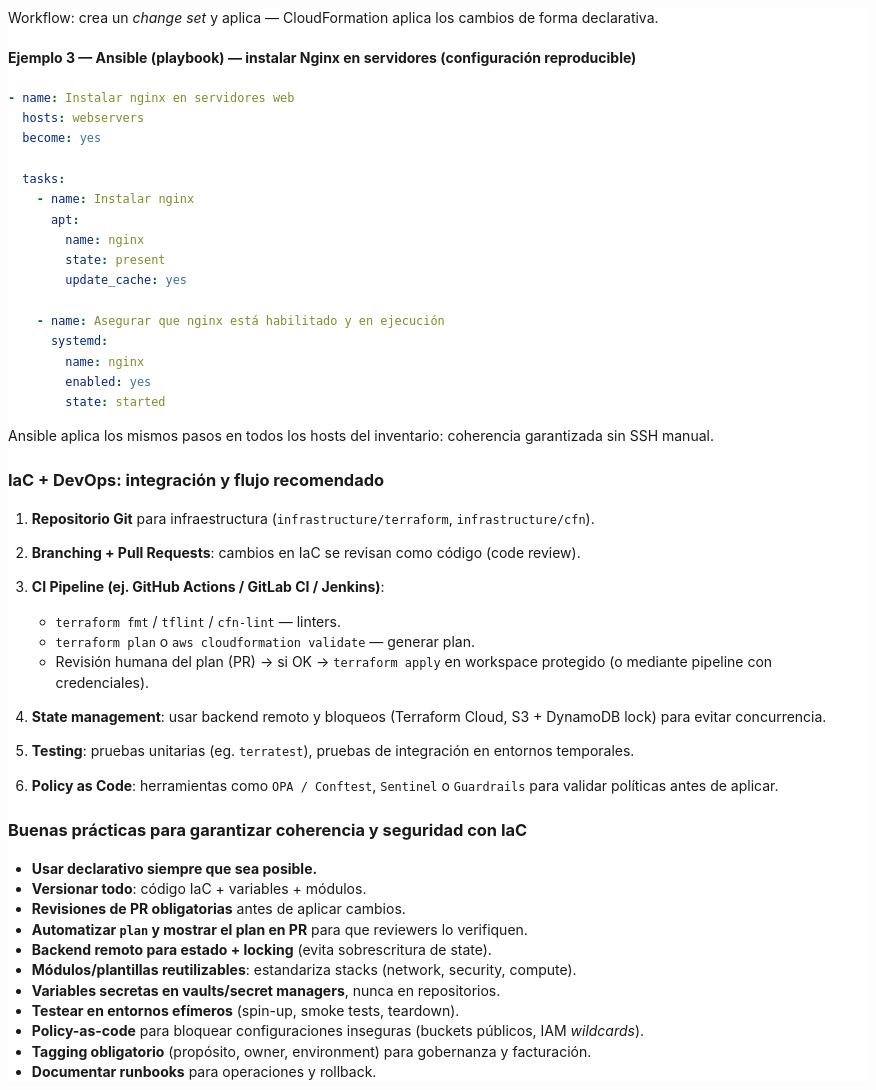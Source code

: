 Workflow: crea un _change set_ y aplica — CloudFormation aplica los cambios de forma declarativa.

#### Ejemplo 3 — Ansible (playbook) — instalar Nginx en servidores (configuración reproducible)

```yaml
- name: Instalar nginx en servidores web
  hosts: webservers
  become: yes

  tasks:
    - name: Instalar nginx
      apt:
        name: nginx
        state: present
        update_cache: yes

    - name: Asegurar que nginx está habilitado y en ejecución
      systemd:
        name: nginx
        enabled: yes
        state: started
```

Ansible aplica los mismos pasos en todos los hosts del inventario: coherencia garantizada sin SSH manual.

### IaC + DevOps: integración y flujo recomendado

1. **Repositorio Git** para infraestructura (`infrastructure/terraform`, `infrastructure/cfn`).
2. **Branching + Pull Requests**: cambios en IaC se revisan como código (code review).
3. **CI Pipeline (ej. GitHub Actions / GitLab CI / Jenkins)**:

   - `terraform fmt` / `tflint` / `cfn-lint` — linters.
   - `terraform plan` o `aws cloudformation validate` — generar plan.
   - Revisión humana del plan (PR) → si OK → `terraform apply` en workspace protegido (o mediante pipeline con credenciales).

4. **State management**: usar backend remoto y bloqueos (Terraform Cloud, S3 + DynamoDB lock) para evitar concurrencia.
5. **Testing**: pruebas unitarias (eg. `terratest`), pruebas de integración en entornos temporales.
6. **Policy as Code**: herramientas como `OPA / Conftest`, `Sentinel` o `Guardrails` para validar políticas antes de aplicar.

### Buenas prácticas para garantizar coherencia y seguridad con IaC

- **Usar declarativo siempre que sea posible.**
- **Versionar todo**: código IaC + variables + módulos.
- **Revisiones de PR obligatorias** antes de aplicar cambios.
- **Automatizar `plan` y mostrar el plan en PR** para que reviewers lo verifiquen.
- **Backend remoto para estado + locking** (evita sobrescritura de state).
- **Módulos/plantillas reutilizables**: estandariza stacks (network, security, compute).
- **Variables secretas en vaults/secret managers**, nunca en repositorios.
- **Testear en entornos efímeros** (spin-up, smoke tests, teardown).
- **Policy-as-code** para bloquear configuraciones inseguras (buckets públicos, IAM _wildcards_).
- **Tagging obligatorio** (propósito, owner, environment) para gobernanza y facturación.
- **Documentar runbooks** para operaciones y rollback.
